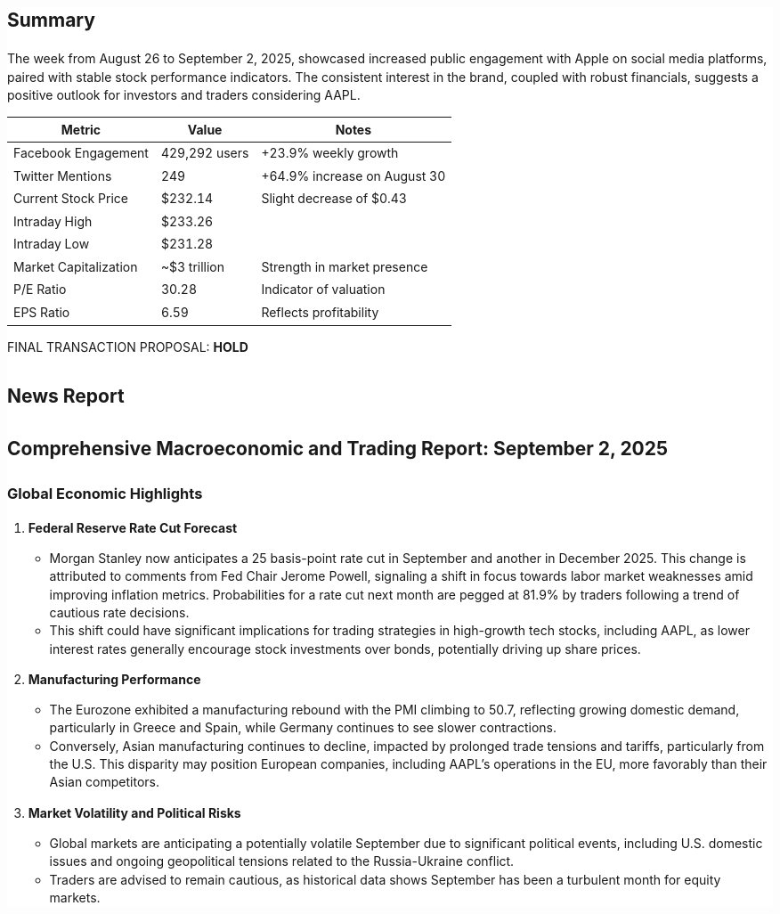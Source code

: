 ## Summary
The week from August 26 to September 2, 2025, showcased increased public engagement with Apple on social media platforms, paired with stable stock performance indicators. The consistent interest in the brand, coupled with robust financials, suggests a positive outlook for investors and traders considering AAPL.

| Metric                 | Value            | Notes                            |
|------------------------|------------------|----------------------------------|
| Facebook Engagement     | 429,292 users    | +23.9% weekly growth            |
| Twitter Mentions       | 249              | +64.9% increase on August 30    |
| Current Stock Price    | $232.14          | Slight decrease of $0.43        |
| Intraday High          | $233.26          |                                  |
| Intraday Low           | $231.28          |                                  |
| Market Capitalization   | ~$3 trillion     | Strength in market presence      |
| P/E Ratio              | 30.28            | Indicator of valuation           |
| EPS Ratio              | 6.59             | Reflects profitability           |

FINAL TRANSACTION PROPOSAL: **HOLD**

## News Report

## Comprehensive Macroeconomic and Trading Report: September 2, 2025

### **Global Economic Highlights**
1. **Federal Reserve Rate Cut Forecast** 
   - Morgan Stanley now anticipates a 25 basis-point rate cut in September and another in December 2025. This change is attributed to comments from Fed Chair Jerome Powell, signaling a shift in focus towards labor market weaknesses amid improving inflation metrics. Probabilities for a rate cut next month are pegged at 81.9% by traders following a trend of cautious rate decisions.
   - This shift could have significant implications for trading strategies in high-growth tech stocks, including AAPL, as lower interest rates generally encourage stock investments over bonds, potentially driving up share prices.

2. **Manufacturing Performance** 
   - The Eurozone exhibited a manufacturing rebound with the PMI climbing to 50.7, reflecting growing domestic demand, particularly in Greece and Spain, while Germany continues to see slower contractions.
   - Conversely, Asian manufacturing continues to decline, impacted by prolonged trade tensions and tariffs, particularly from the U.S. This disparity may position European companies, including AAPL’s operations in the EU, more favorably than their Asian competitors.

3. **Market Volatility and Political Risks** 
   - Global markets are anticipating a potentially volatile September due to significant political events, including U.S. domestic issues and ongoing geopolitical tensions related to the Russia-Ukraine conflict.
   - Traders are advised to remain cautious, as historical data shows September has been a turbulent month for equity markets.
